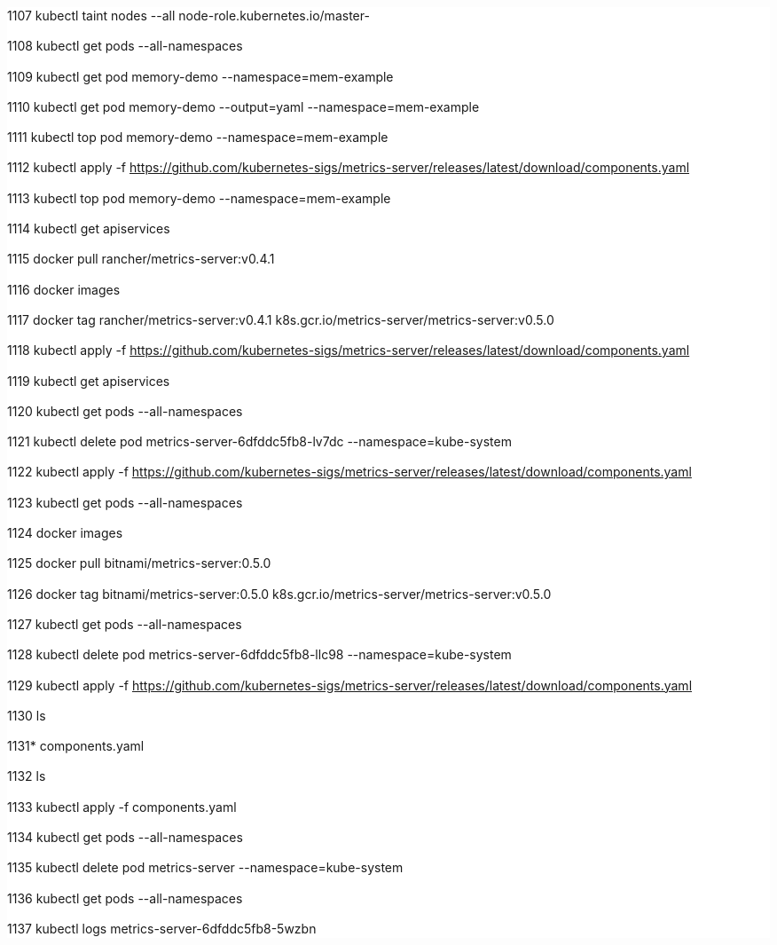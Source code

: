  1107  kubectl taint nodes --all node-role.kubernetes.io/master-

 1108  kubectl get pods --all-namespaces

 1109  kubectl get pod memory-demo --namespace=mem-example

 1110  kubectl get pod memory-demo --output=yaml --namespace=mem-example

 1111  kubectl top pod memory-demo --namespace=mem-example

 1112  kubectl apply -f https://github.com/kubernetes-sigs/metrics-server/releases/latest/download/components.yaml

 1113  kubectl top pod memory-demo --namespace=mem-example

 1114  kubectl get apiservices

 1115  docker pull rancher/metrics-server:v0.4.1

 1116  docker images

 1117  docker tag rancher/metrics-server:v0.4.1 k8s.gcr.io/metrics-server/metrics-server:v0.5.0

 1118  kubectl apply -f https://github.com/kubernetes-sigs/metrics-server/releases/latest/download/components.yaml

 1119  kubectl get apiservices

 1120  kubectl get pods --all-namespaces

 1121  kubectl delete pod metrics-server-6dfddc5fb8-lv7dc --namespace=kube-system

 1122  kubectl apply -f https://github.com/kubernetes-sigs/metrics-server/releases/latest/download/components.yaml

 1123  kubectl get pods --all-namespaces

 1124  docker images

 1125  docker pull bitnami/metrics-server:0.5.0

 1126  docker tag bitnami/metrics-server:0.5.0 k8s.gcr.io/metrics-server/metrics-server:v0.5.0

 1127  kubectl get pods --all-namespaces

 1128  kubectl delete pod metrics-server-6dfddc5fb8-llc98 --namespace=kube-system

 1129  kubectl apply -f https://github.com/kubernetes-sigs/metrics-server/releases/latest/download/components.yaml

 1130  ls

 1131* components.yaml

 1132  ls

 1133  kubectl apply -f components.yaml

 1134  kubectl get pods --all-namespaces

 1135  kubectl delete pod metrics-server --namespace=kube-system

 1136  kubectl get pods --all-namespaces

 1137  kubectl logs metrics-server-6dfddc5fb8-5wzbn
